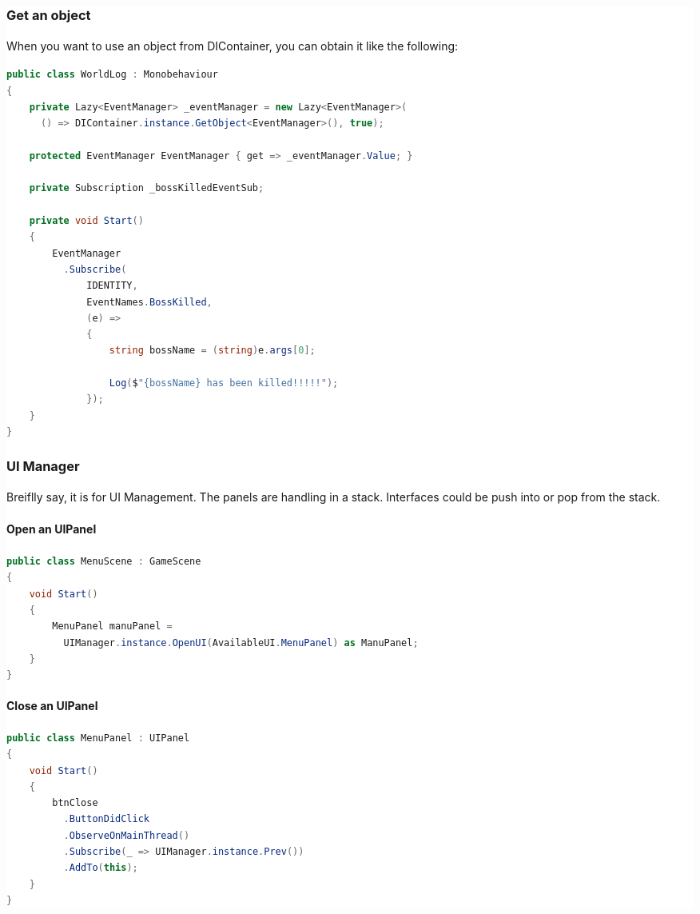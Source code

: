 ### Get an object

When you want to use an object from DIContainer, you can obtain it like the following:

```csharp
public class WorldLog : Monobehaviour
{
    private Lazy<EventManager> _eventManager = new Lazy<EventManager>(
      () => DIContainer.instance.GetObject<EventManager>(), true);

    protected EventManager EventManager { get => _eventManager.Value; }

    private Subscription _bossKilledEventSub;

    private void Start()
    {
        EventManager
          .Subscribe(
              IDENTITY,
              EventNames.BossKilled,
              (e) =>
              {
                  string bossName = (string)e.args[0];

                  Log($"{bossName} has been killed!!!!!");
              });
    }
}
```

### UI Manager

Breiflly say, it is for UI Management. The panels are handling in a stack. Interfaces could be push into or pop from the stack.

#### Open an UIPanel

```csharp
public class MenuScene : GameScene
{
    void Start()
    {
        MenuPanel manuPanel =
          UIManager.instance.OpenUI(AvailableUI.MenuPanel) as ManuPanel;
    }
}
```

#### Close an UIPanel

```csharp
public class MenuPanel : UIPanel
{
    void Start()
    {
        btnClose
          .ButtonDidClick
          .ObserveOnMainThread()
          .Subscribe(_ => UIManager.instance.Prev())
          .AddTo(this);
    }
}
```
